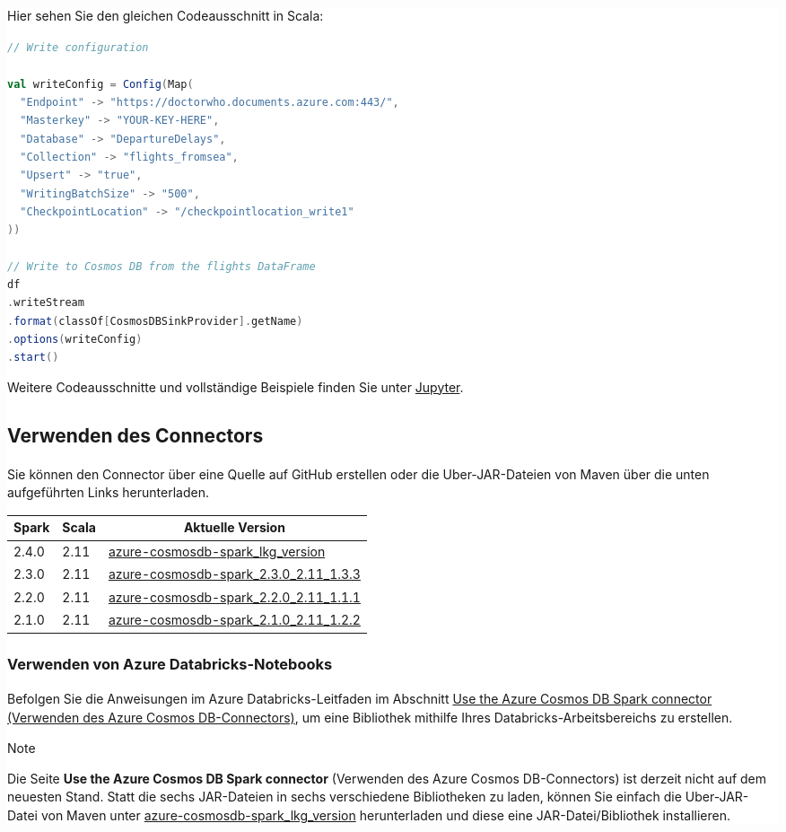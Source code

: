 Hier sehen Sie den gleichen Codeausschnitt in Scala:

```scala
// Write configuration

val writeConfig = Config(Map(
  "Endpoint" -> "https://doctorwho.documents.azure.com:443/",
  "Masterkey" -> "YOUR-KEY-HERE",
  "Database" -> "DepartureDelays",
  "Collection" -> "flights_fromsea",
  "Upsert" -> "true",
  "WritingBatchSize" -> "500",
  "CheckpointLocation" -> "/checkpointlocation_write1"
))

// Write to Cosmos DB from the flights DataFrame
df
.writeStream
.format(classOf[CosmosDBSinkProvider].getName)
.options(writeConfig)
.start()
```
Weitere Codeausschnitte und vollständige Beispiele finden Sie unter [Jupyter](https://github.com/Azure/azure-cosmosdb-spark/tree/master/samples/notebooks).

## <a name="working-with-the-connector"></a><a name="bk_working_with_connector"></a> Verwenden des Connectors

Sie können den Connector über eine Quelle auf GitHub erstellen oder die Uber-JAR-Dateien von Maven über die unten aufgeführten Links herunterladen.

| Spark | Scala | Aktuelle Version |
|---|---|---|
| 2.4.0 | 2.11 | [azure-cosmosdb-spark_lkg_version](https://aka.ms/CosmosDB_OLTP_Spark_2.4_LKG)
| 2.3.0 | 2.11 | [azure-cosmosdb-spark_2.3.0_2.11_1.3.3](https://search.maven.org/artifact/com.microsoft.azure/azure-cosmosdb-spark_2.3.0_2.11/1.3.3/jar)
| 2.2.0 | 2.11 | [azure-cosmosdb-spark_2.2.0_2.11_1.1.1](https://search.maven.org/#artifactdetails%7Ccom.microsoft.azure%7Cazure-cosmosdb-spark_2.2.0_2.11%7C1.1.1%7Cjar)
| 2.1.0 | 2.11 | [azure-cosmosdb-spark_2.1.0_2.11_1.2.2](https://search.maven.org/artifact/com.microsoft.azure/azure-cosmosdb-spark_2.1.0_2.11/1.2.2/jar)

### <a name="using-databricks-notebooks"></a>Verwenden von Azure Databricks-Notebooks

Befolgen Sie die Anweisungen im Azure Databricks-Leitfaden im Abschnitt [Use the Azure Cosmos DB Spark connector (Verwenden des Azure Cosmos DB-Connectors)](https://docs.azuredatabricks.net/spark/latest/data-sources/azure/cosmosdb-connector.html), um eine Bibliothek mithilfe Ihres Databricks-Arbeitsbereichs zu erstellen.

> [!NOTE]
> Die Seite **Use the Azure Cosmos DB Spark connector** (Verwenden des Azure Cosmos DB-Connectors) ist derzeit nicht auf dem neuesten Stand. Statt die sechs JAR-Dateien in sechs verschiedene Bibliotheken zu laden, können Sie einfach die Uber-JAR-Datei von Maven unter [azure-cosmosdb-spark_lkg_version](https://aka.ms/CosmosDB_OLTP_Spark_2.4_LKG) herunterladen und diese eine JAR-Datei/Bibliothek installieren.
> 
